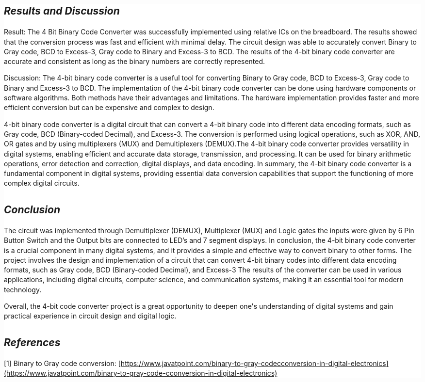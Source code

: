 

##	***Results and Discussion*** ##

Result:
The 4 Bit Binary Code Converter was successfully implemented using relative ICs on
the breadboard. The results showed that the conversion process was fast and efficient
with minimal delay. The circuit design was able to accurately convert Binary to Gray
code, BCD to Excess-3, Gray code to Binary and Excess-3 to BCD. The results of the
4-bit binary code converter are accurate and consistent as long as the binary numbers
are correctly represented.

Discussion:
The 4-bit binary code converter is a useful tool for converting Binary to Gray code,
BCD to Excess-3, Gray code to Binary and Excess-3 to BCD.
The implementation of the 4-bit binary code converter can be done using hardware
components or software algorithms. Both methods have their advantages and
limitations. The hardware implementation provides faster and more efficient
conversion but can be expensive and complex to design.

4-bit binary code converter is a digital circuit that can convert a 4-bit binary code into
different data encoding formats, such as Gray code, BCD (Binary-coded Decimal), and
Excess-3. The conversion is performed using logical operations, such as XOR, AND,
OR gates and by using multiplexers (MUX) and Demultiplexers (DEMUX).The 4-bit
binary code converter provides versatility in digital systems, enabling efficient and
accurate data storage, transmission, and processing. It can be used for binary
arithmetic operations, error detection and correction, digital displays, and data
encoding. In summary, the 4-bit binary code converter is a fundamental component in
digital systems, providing essential data conversion capabilities that support the
functioning of more complex digital circuits.

##	***Conclusion*** ##

The circuit was implemented through Demultiplexer (DEMUX), Multiplexer (MUX) and
Logic gates the inputs were given by 6 Pin Button Switch and the Output bits are
connected to LED’s and 7 segment displays. In conclusion, the 4-bit binary code
converter is a crucial component in many digital systems, and it provides a simple and
effective way to convert binary to other forms. The project involves the design and
implementation of a circuit that can convert 4-bit binary codes into different data
encoding formats, such as Gray code, BCD (Binary-coded Decimal), and Excess-3
The results of the converter can be used in various applications, including digital
circuits, computer science, and communication systems, making it an essential tool
for modern technology.

Overall, the 4-bit code converter project is a great opportunity to deepen one's
understanding of digital systems and gain practical experience in circuit design and
digital logic.

##	***References*** ##

[1] Binary to Gray code conversion: [https://www.javatpoint.com/binary-to-gray-codecconversion-in-digital-electronics](https://www.javatpoint.com/binary-to-gray-code-cconversion-in-digital-electronics)
